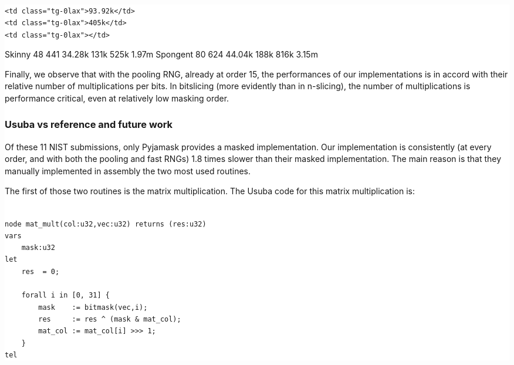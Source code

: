     <td class="tg-0lax">93.92k</td>
    <td class="tg-0lax">405k</td>
    <td class="tg-0lax"></td>
  </tr>
  <tr>
    <td class="tg-0lax">Skinny</td>
    <td class="tg-0lax">48</td>
    <td class="tg-0lax">441</td>
    <td class="tg-0lax">34.28k</td>
    <td class="tg-0lax">131k</td>
    <td class="tg-0lax">525k</td>
    <td class="tg-0lax">1.97m</td>
  </tr>
  <tr>
    <td class="tg-0lax">Spongent</td>
    <td class="tg-0lax">80</td>
    <td class="tg-0lax">624</td>
    <td class="tg-0lax">44.04k</td>
    <td class="tg-0lax">188k</td>
    <td class="tg-0lax">816k</td>
    <td class="tg-0lax">3.15m</td>
  </tr>
</tbody>
</table>
</center>

Finally, we observe that with the pooling RNG, already at order 15,
the performances of our implementations is in accord with their
relative number of multiplications per bits. In bitslicing (more
evidently than in n-slicing), the number of multiplications is
performance critical, even at relatively low masking order.



### Usuba vs reference and future work


Of these 11 NIST submissions, only Pyjamask provides a masked
implementation. Our implementation is consistently (at every order,
and with both the pooling and fast RNGs) 1.8 times slower than their
masked implementation. The main reason is that they manually
implemented in assembly the two most used routines.

The first of those two routines is the matrix multiplication. The
Usuba code for this matrix multiplication is:

```lustre

node mat_mult(col:u32,vec:u32) returns (res:u32)
vars
    mask:u32
let
    res  = 0;

    forall i in [0, 31] {
        mask    := bitmask(vec,i);
        res     := res ^ (mask & mat_col);
        mat_col := mat_col[i] >>> 1;
    }
tel
```
